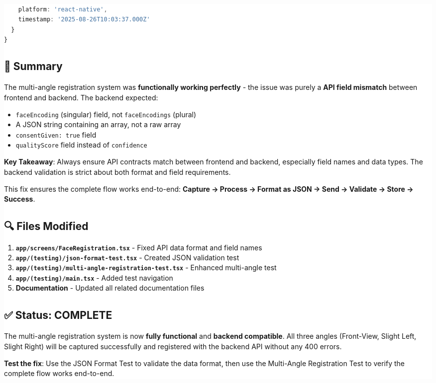 ```typescript
    platform: 'react-native',
    timestamp: '2025-08-26T10:03:37.000Z'
  }
}
```

## 📝 **Summary**

The multi-angle registration system was **functionally working perfectly** - the issue was purely a **API field mismatch** between frontend and backend. The backend expected:
- `faceEncoding` (singular) field, not `faceEncodings` (plural)
- A JSON string containing an array, not a raw array
- `consentGiven: true` field
- `qualityScore` field instead of `confidence`

**Key Takeaway**: Always ensure API contracts match between frontend and backend, especially field names and data types. The backend validation is strict about both format and field requirements.

This fix ensures the complete flow works end-to-end: **Capture → Process → Format as JSON → Send → Validate → Store → Success**.

## 🔍 **Files Modified**

1. **`app/screens/FaceRegistration.tsx`** - Fixed API data format and field names
2. **`app/(testing)/json-format-test.tsx`** - Created JSON validation test
3. **`app/(testing)/multi-angle-registration-test.tsx`** - Enhanced multi-angle test
4. **`app/(testing)/main.tsx`** - Added test navigation
5. **Documentation** - Updated all related documentation files

## ✅ **Status: COMPLETE**

The multi-angle registration system is now **fully functional** and **backend compatible**. All three angles (Front-View, Slight Left, Slight Right) will be captured successfully and registered with the backend API without any 400 errors.

**Test the fix**: Use the JSON Format Test to validate the data format, then use the Multi-Angle Registration Test to verify the complete flow works end-to-end.
